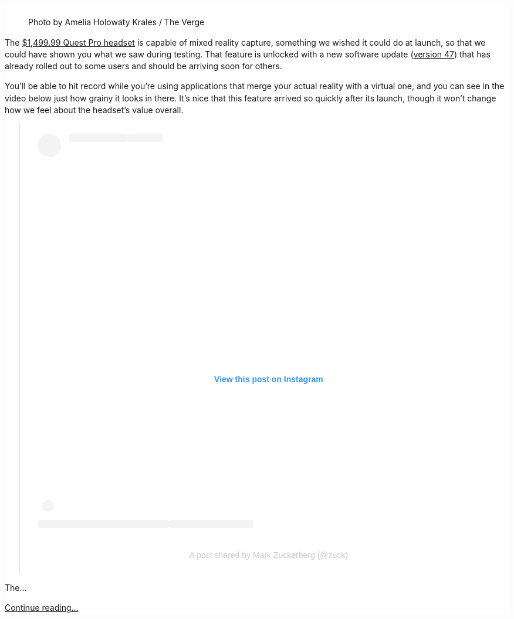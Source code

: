 <figure>
      <img alt="" src="https://cdn.vox-cdn.com/thumbor/GPOt_6avL3XNEBAtAaBm-BSvZrs=/0x0:2040x1360/1310x873/cdn.vox-cdn.com/uploads/chorus_image/image/71701428/226369_Meta_Quest_Pro_AKrales_0255.0.jpg" />
        <figcaption>Photo by Amelia Holowaty Krales / The Verge</figcaption>
    </figure>

  <p id="8wMX3k">The <a href="https://www.theverge.com/23451629/meta-quest-pro-vr-headset-horizon-review">$1,499.99 Quest Pro headset</a> is capable of mixed reality capture, something we wished it could do at launch, so that we could have shown you what we saw during testing. That feature is unlocked with a new software update (<a href="https://click.linksynergy.com/deeplink?id=nOD%2FrLJHOac&amp;mid=43993&amp;u1=verge&amp;murl=https%3A%2F%2Fwww.oculus.com%2Fblog%2Fmeta-quest-v47-background-audio-mixed-reality-capture-shareable-wishlists%2F" rel="sponsored nofollow noopener" target="_blank">version 47</a>) that has already rolled out to some users and should be arriving soon for others. </p>
<p id="tlBPL4">You’ll be able to hit record while you’re using applications that merge your actual reality with a virtual one, and you can see in the video below just how grainy it looks in there. It’s nice that this feature arrived so quickly after its launch, though it won’t change how we feel about the headset’s value overall.</p>
<div id="xnfipA">
<blockquote class="instagram-media"><div style="padding: 16px;"> <a href="https://www.instagram.com/reel/Clq3R9Itc5v/?utm_source=ig_embed&amp;utm_campaign=loading" style="line-height: 0; padding: 0 0; text-align: center; text-decoration: none; width: 100%;" target="_blank"> <div style="display: flex;"> <div style="background-color: #F4F4F4; border-radius: 50%; height: 40px; margin-right: 14px; width: 40px;"></div> <div style="display: flex;"> <div style="background-color: #F4F4F4; border-radius: 4px; height: 14px; margin-bottom: 6px; width: 100px;"></div> <div style="background-color: #F4F4F4; border-radius: 4px; height: 14px; width: 60px;"></div>
</div>
</div>
<div style="padding: 19% 0;"></div> <div style="display: block; height: 50px; margin: 0 auto 12px; width: 50px;"></div>
<div style="padding-top: 8px;"> <div style="color: #3897f0; font-family: Arial,sans-serif; font-size: 14px; font-style: normal; font-weight: 550; line-height: 18px;">View this post on Instagram</div>
</div>
<div style="padding: 12.5% 0;"></div> <div style="display: flex; margin-bottom: 14px;">
<div> <div></div> <div></div> <div></div>
</div>
<div style="margin-left: 8px;"> <div style="background-color: #F4F4F4; border-radius: 50%; height: 20px; width: 20px;"></div> <div></div>
</div>
<div style="margin-left: auto;"> <div></div> <div></div> <div></div>
</div>
</div> <div style="display: flex; margin-bottom: 24px;"> <div style="background-color: #F4F4F4; border-radius: 4px; height: 14px; margin-bottom: 6px; width: 224px;"></div> <div style="background-color: #F4F4F4; border-radius: 4px; height: 14px; width: 144px;"></div>
</div></a><p style="color: #c9c8cd; font-family: Arial,sans-serif; font-size: 14px; line-height: 17px; margin-bottom: 0; margin-top: 8px; overflow: hidden; padding: 8px 0 7px; text-align: center; white-space: nowrap;"><a href="https://www.instagram.com/reel/Clq3R9Itc5v/?utm_source=ig_embed&amp;utm_campaign=loading" style="color: #c9c8cd; font-family: Arial,sans-serif; font-size: 14px; font-style: normal; font-weight: normal; line-height: 17px; text-decoration: none;" target="_blank">A post shared by Mark Zuckerberg (@zuck)</a></p>
</div></blockquote>

</div>
<p id="oxtR6a">The...</p>
  <p>
    <a href="https://www.theverge.com/2022/12/2/23489899/meta-quest-pro-mixed-reality-capture-background-audio-software-update">Continue reading&hellip;</a>
  </p>
